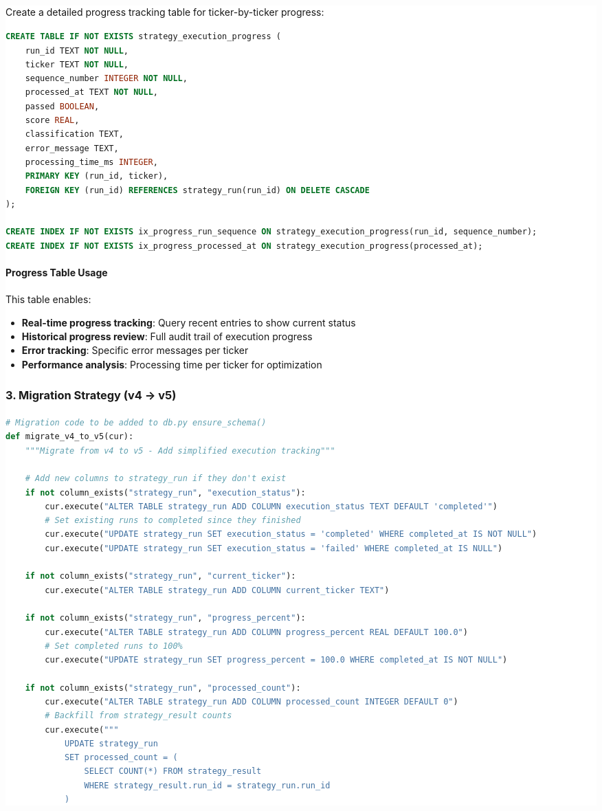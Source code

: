 Create a detailed progress tracking table for ticker-by-ticker progress:

```sql
CREATE TABLE IF NOT EXISTS strategy_execution_progress (
    run_id TEXT NOT NULL,
    ticker TEXT NOT NULL,
    sequence_number INTEGER NOT NULL,
    processed_at TEXT NOT NULL,
    passed BOOLEAN,
    score REAL,
    classification TEXT,
    error_message TEXT,
    processing_time_ms INTEGER,
    PRIMARY KEY (run_id, ticker),
    FOREIGN KEY (run_id) REFERENCES strategy_run(run_id) ON DELETE CASCADE
);

CREATE INDEX IF NOT EXISTS ix_progress_run_sequence ON strategy_execution_progress(run_id, sequence_number);
CREATE INDEX IF NOT EXISTS ix_progress_processed_at ON strategy_execution_progress(processed_at);
```

#### Progress Table Usage

This table enables:
- **Real-time progress tracking**: Query recent entries to show current status
- **Historical progress review**: Full audit trail of execution progress
- **Error tracking**: Specific error messages per ticker
- **Performance analysis**: Processing time per ticker for optimization

### 3. Migration Strategy (v4 → v5)

```python
# Migration code to be added to db.py ensure_schema()
def migrate_v4_to_v5(cur):
    """Migrate from v4 to v5 - Add simplified execution tracking"""
    
    # Add new columns to strategy_run if they don't exist
    if not column_exists("strategy_run", "execution_status"):
        cur.execute("ALTER TABLE strategy_run ADD COLUMN execution_status TEXT DEFAULT 'completed'")
        # Set existing runs to completed since they finished
        cur.execute("UPDATE strategy_run SET execution_status = 'completed' WHERE completed_at IS NOT NULL")
        cur.execute("UPDATE strategy_run SET execution_status = 'failed' WHERE completed_at IS NULL")
    
    if not column_exists("strategy_run", "current_ticker"):
        cur.execute("ALTER TABLE strategy_run ADD COLUMN current_ticker TEXT")
    
    if not column_exists("strategy_run", "progress_percent"):
        cur.execute("ALTER TABLE strategy_run ADD COLUMN progress_percent REAL DEFAULT 100.0")
        # Set completed runs to 100%
        cur.execute("UPDATE strategy_run SET progress_percent = 100.0 WHERE completed_at IS NOT NULL")
    
    if not column_exists("strategy_run", "processed_count"):
        cur.execute("ALTER TABLE strategy_run ADD COLUMN processed_count INTEGER DEFAULT 0")
        # Backfill from strategy_result counts
        cur.execute("""
            UPDATE strategy_run 
            SET processed_count = (
                SELECT COUNT(*) FROM strategy_result 
                WHERE strategy_result.run_id = strategy_run.run_id
            )
```